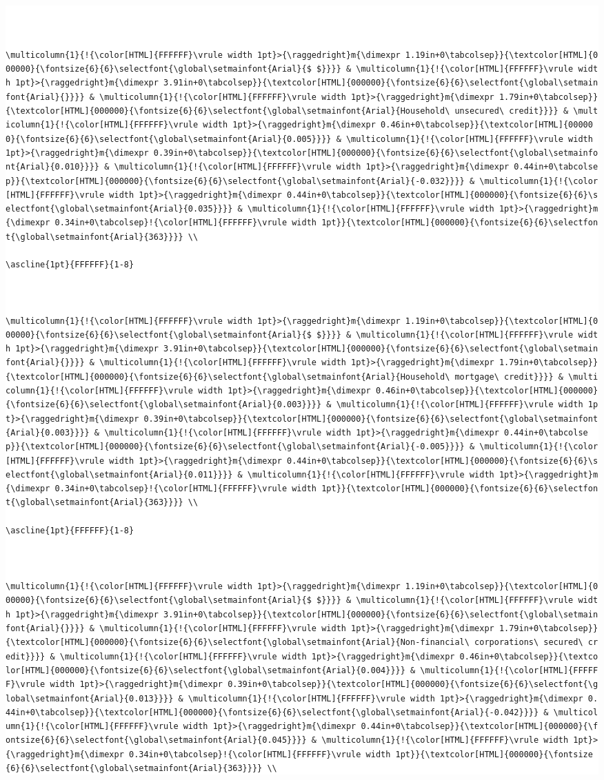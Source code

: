 ```{=latex}



\multicolumn{1}{!{\color[HTML]{FFFFFF}\vrule width 1pt}>{\raggedright}m{\dimexpr 1.19in+0\tabcolsep}}{\textcolor[HTML]{000000}{\fontsize{6}{6}\selectfont{\global\setmainfont{Arial}{$ $}}}} & \multicolumn{1}{!{\color[HTML]{FFFFFF}\vrule width 1pt}>{\raggedright}m{\dimexpr 3.91in+0\tabcolsep}}{\textcolor[HTML]{000000}{\fontsize{6}{6}\selectfont{\global\setmainfont{Arial}{}}}} & \multicolumn{1}{!{\color[HTML]{FFFFFF}\vrule width 1pt}>{\raggedright}m{\dimexpr 1.79in+0\tabcolsep}}{\textcolor[HTML]{000000}{\fontsize{6}{6}\selectfont{\global\setmainfont{Arial}{Household\ unsecured\ credit}}}} & \multicolumn{1}{!{\color[HTML]{FFFFFF}\vrule width 1pt}>{\raggedright}m{\dimexpr 0.46in+0\tabcolsep}}{\textcolor[HTML]{000000}{\fontsize{6}{6}\selectfont{\global\setmainfont{Arial}{0.005}}}} & \multicolumn{1}{!{\color[HTML]{FFFFFF}\vrule width 1pt}>{\raggedright}m{\dimexpr 0.39in+0\tabcolsep}}{\textcolor[HTML]{000000}{\fontsize{6}{6}\selectfont{\global\setmainfont{Arial}{0.010}}}} & \multicolumn{1}{!{\color[HTML]{FFFFFF}\vrule width 1pt}>{\raggedright}m{\dimexpr 0.44in+0\tabcolsep}}{\textcolor[HTML]{000000}{\fontsize{6}{6}\selectfont{\global\setmainfont{Arial}{-0.032}}}} & \multicolumn{1}{!{\color[HTML]{FFFFFF}\vrule width 1pt}>{\raggedright}m{\dimexpr 0.44in+0\tabcolsep}}{\textcolor[HTML]{000000}{\fontsize{6}{6}\selectfont{\global\setmainfont{Arial}{0.035}}}} & \multicolumn{1}{!{\color[HTML]{FFFFFF}\vrule width 1pt}>{\raggedright}m{\dimexpr 0.34in+0\tabcolsep}!{\color[HTML]{FFFFFF}\vrule width 1pt}}{\textcolor[HTML]{000000}{\fontsize{6}{6}\selectfont{\global\setmainfont{Arial}{363}}}} \\

\ascline{1pt}{FFFFFF}{1-8}



\multicolumn{1}{!{\color[HTML]{FFFFFF}\vrule width 1pt}>{\raggedright}m{\dimexpr 1.19in+0\tabcolsep}}{\textcolor[HTML]{000000}{\fontsize{6}{6}\selectfont{\global\setmainfont{Arial}{$ $}}}} & \multicolumn{1}{!{\color[HTML]{FFFFFF}\vrule width 1pt}>{\raggedright}m{\dimexpr 3.91in+0\tabcolsep}}{\textcolor[HTML]{000000}{\fontsize{6}{6}\selectfont{\global\setmainfont{Arial}{}}}} & \multicolumn{1}{!{\color[HTML]{FFFFFF}\vrule width 1pt}>{\raggedright}m{\dimexpr 1.79in+0\tabcolsep}}{\textcolor[HTML]{000000}{\fontsize{6}{6}\selectfont{\global\setmainfont{Arial}{Household\ mortgage\ credit}}}} & \multicolumn{1}{!{\color[HTML]{FFFFFF}\vrule width 1pt}>{\raggedright}m{\dimexpr 0.46in+0\tabcolsep}}{\textcolor[HTML]{000000}{\fontsize{6}{6}\selectfont{\global\setmainfont{Arial}{0.003}}}} & \multicolumn{1}{!{\color[HTML]{FFFFFF}\vrule width 1pt}>{\raggedright}m{\dimexpr 0.39in+0\tabcolsep}}{\textcolor[HTML]{000000}{\fontsize{6}{6}\selectfont{\global\setmainfont{Arial}{0.003}}}} & \multicolumn{1}{!{\color[HTML]{FFFFFF}\vrule width 1pt}>{\raggedright}m{\dimexpr 0.44in+0\tabcolsep}}{\textcolor[HTML]{000000}{\fontsize{6}{6}\selectfont{\global\setmainfont{Arial}{-0.005}}}} & \multicolumn{1}{!{\color[HTML]{FFFFFF}\vrule width 1pt}>{\raggedright}m{\dimexpr 0.44in+0\tabcolsep}}{\textcolor[HTML]{000000}{\fontsize{6}{6}\selectfont{\global\setmainfont{Arial}{0.011}}}} & \multicolumn{1}{!{\color[HTML]{FFFFFF}\vrule width 1pt}>{\raggedright}m{\dimexpr 0.34in+0\tabcolsep}!{\color[HTML]{FFFFFF}\vrule width 1pt}}{\textcolor[HTML]{000000}{\fontsize{6}{6}\selectfont{\global\setmainfont{Arial}{363}}}} \\

\ascline{1pt}{FFFFFF}{1-8}



\multicolumn{1}{!{\color[HTML]{FFFFFF}\vrule width 1pt}>{\raggedright}m{\dimexpr 1.19in+0\tabcolsep}}{\textcolor[HTML]{000000}{\fontsize{6}{6}\selectfont{\global\setmainfont{Arial}{$ $}}}} & \multicolumn{1}{!{\color[HTML]{FFFFFF}\vrule width 1pt}>{\raggedright}m{\dimexpr 3.91in+0\tabcolsep}}{\textcolor[HTML]{000000}{\fontsize{6}{6}\selectfont{\global\setmainfont{Arial}{}}}} & \multicolumn{1}{!{\color[HTML]{FFFFFF}\vrule width 1pt}>{\raggedright}m{\dimexpr 1.79in+0\tabcolsep}}{\textcolor[HTML]{000000}{\fontsize{6}{6}\selectfont{\global\setmainfont{Arial}{Non-financial\ corporations\ secured\ credit}}}} & \multicolumn{1}{!{\color[HTML]{FFFFFF}\vrule width 1pt}>{\raggedright}m{\dimexpr 0.46in+0\tabcolsep}}{\textcolor[HTML]{000000}{\fontsize{6}{6}\selectfont{\global\setmainfont{Arial}{0.004}}}} & \multicolumn{1}{!{\color[HTML]{FFFFFF}\vrule width 1pt}>{\raggedright}m{\dimexpr 0.39in+0\tabcolsep}}{\textcolor[HTML]{000000}{\fontsize{6}{6}\selectfont{\global\setmainfont{Arial}{0.013}}}} & \multicolumn{1}{!{\color[HTML]{FFFFFF}\vrule width 1pt}>{\raggedright}m{\dimexpr 0.44in+0\tabcolsep}}{\textcolor[HTML]{000000}{\fontsize{6}{6}\selectfont{\global\setmainfont{Arial}{-0.042}}}} & \multicolumn{1}{!{\color[HTML]{FFFFFF}\vrule width 1pt}>{\raggedright}m{\dimexpr 0.44in+0\tabcolsep}}{\textcolor[HTML]{000000}{\fontsize{6}{6}\selectfont{\global\setmainfont{Arial}{0.045}}}} & \multicolumn{1}{!{\color[HTML]{FFFFFF}\vrule width 1pt}>{\raggedright}m{\dimexpr 0.34in+0\tabcolsep}!{\color[HTML]{FFFFFF}\vrule width 1pt}}{\textcolor[HTML]{000000}{\fontsize{6}{6}\selectfont{\global\setmainfont{Arial}{363}}}} \\

```